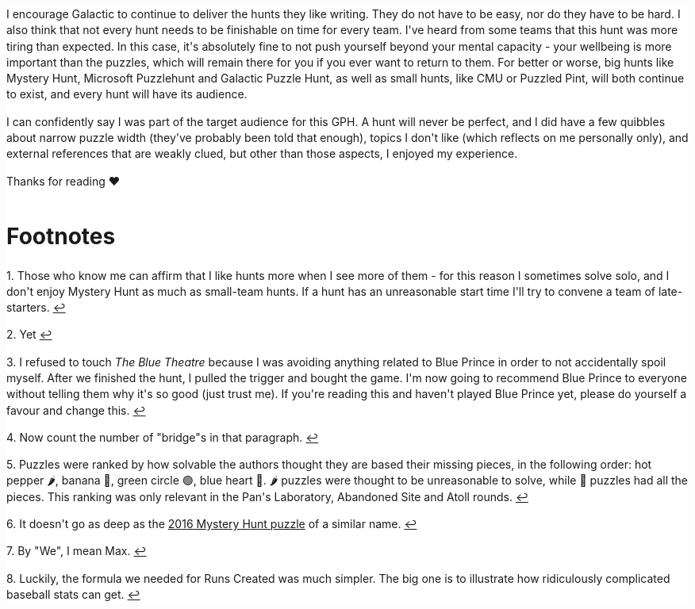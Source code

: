I encourage Galactic to continue to deliver the hunts they like writing. They do not have to be easy, nor do they have to be hard. I also think that not every hunt needs to be finishable on time for every team. I've heard from some teams that this hunt was more tiring than expected. In this case, it's absolutely fine to not push yourself beyond your mental capacity - your wellbeing is more important than the puzzles, which will remain there for you if you ever want to return to them. For better or worse, big hunts like Mystery Hunt, Microsoft Puzzlehunt and Galactic Puzzle Hunt, as well as small hunts, like CMU or Puzzled Pint, will both continue to exist, and every hunt will have its audience.

I can confidently say I was part of the target audience for this GPH. A hunt will never be perfect, and I did have a few quibbles about narrow puzzle width (they've probably been told that enough), topics I don't like (which reflects on me personally only), and external references that are weakly clued, but other than those aspects, I enjoyed my experience.

Thanks for reading ❤️

<h1>Footnotes</h1>

<p id="footnote1">1. Those who know me can affirm that I like hunts more when I see more of them - for this reason I sometimes solve solo, and I don't enjoy Mystery Hunt as much as small-team hunts. If a hunt has an unreasonable start time I'll try to convene a team of late-starters. <a href="#fnref1">&#8617;</a></p>

<p id="footnote2">2. Yet <a href="#fnref2">&#8617;</a></p>

<p id="footnote3">3. I refused to touch <i>The Blue Theatre</i> because I was avoiding anything related to Blue Prince in order to not accidentally spoil myself. After we finished the hunt, I pulled the trigger and bought the game. I'm now going to recommend Blue Prince to everyone without telling them why it's so good (just trust me). If you're reading this and haven't played Blue Prince yet, please do yourself a favour and change this. <a href="#fnref3">&#8617;</a></p>

<p id="footnote4">4. Now count the number of "bridge"s in that paragraph. <a href="#fnref4">&#8617;</a></p>

<p id="footnote5">5. Puzzles were ranked by how solvable the authors thought they are based their missing pieces, in the following order: hot pepper 🌶️, banana 🍌, green circle 🟢, blue heart 💙. 🌶️ puzzles were thought to be unreasonable to solve, while 💙 puzzles had all the pieces. This ranking was only relevant in the Pan's Laboratory, Abandoned Site and Atoll rounds. <a href="#fnref5">&#8617;</a></p>

<p id="footnote6">6. It doesn't go as deep as the <a href="https://puzzles.mit.edu/2016/puzzle/identify_sort_index_solve/">2016 Mystery Hunt puzzle</a> of a similar name. <a href="#fnref6">&#8617;</a></p>

<p id="footnote7">7. By "We", I mean Max. <a href="#fnref7">&#8617;</a></p>

<p id="footnote8">8. Luckily, the formula we needed for Runs Created was much simpler. The big one is to illustrate how ridiculously complicated baseball stats can get. <a href="#fnref8">&#8617;</a></p>